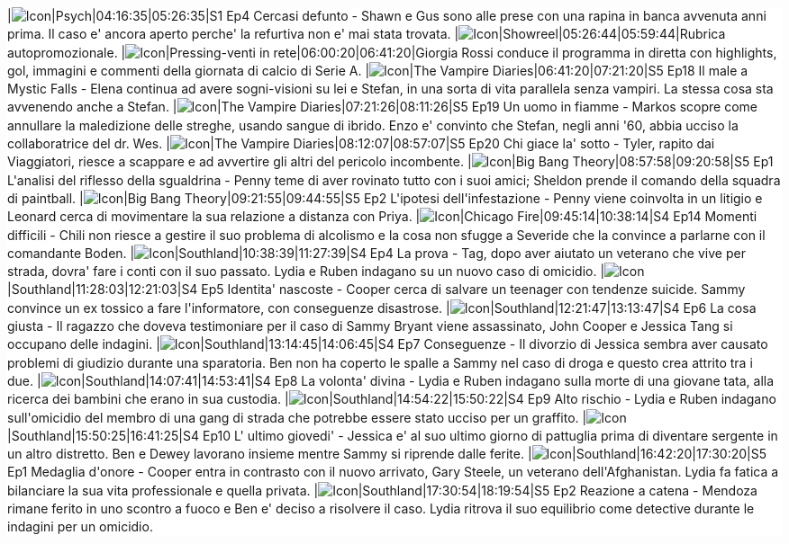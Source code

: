 |![Icon](https://guidatv.sky.it/uuid/246169e9-2189-4d02-b88a-83211a05817c/cover?md5ChecksumParam=5ae656b49c1a74ba4b3cad65990c1960)|Psych|04:16:35|05:26:35|S1 Ep4 Cercasi defunto - Shawn e Gus sono alle prese con una rapina in banca avvenuta anni prima. Il caso e&#039; ancora aperto perche&#039; la refurtiva non e&#039; mai stata trovata.
|![Icon](https://guidatv.sky.it/uuid/Intrattenimento_Cover_aS6G29F8N9.png)|Showreel|05:26:44|05:59:44|Rubrica autopromozionale.
|![Icon](https://guidatv.sky.it/uuid/37afff0a-1861-45bb-ba27-570c5df97e77/cover?md5ChecksumParam=40606fdf911b5a2859d10822e75e185b)|Pressing-venti in rete|06:00:20|06:41:20|Giorgia Rossi conduce il programma in diretta con highlights, gol, immagini e commenti della giornata di calcio di Serie A.
|![Icon](https://guidatv.sky.it/uuid/b7e29b3d-3d3b-4dd5-ae18-3c5ee95512e8/cover?md5ChecksumParam=cd80c96278b6809576933658e4fc124e)|The Vampire Diaries|06:41:20|07:21:20|S5 Ep18 Il male a Mystic Falls - Elena continua ad avere sogni-visioni su lei e Stefan, in una sorta di vita parallela senza vampiri. La stessa cosa sta avvenendo anche a Stefan.
|![Icon](https://guidatv.sky.it/uuid/999292c5-2652-4445-ba5b-f97711819fa5/cover?md5ChecksumParam=cd80c96278b6809576933658e4fc124e)|The Vampire Diaries|07:21:26|08:11:26|S5 Ep19 Un uomo in fiamme - Markos scopre come annullare la maledizione delle streghe, usando sangue di ibrido. Enzo e&#039; convinto che Stefan, negli anni &#039;60, abbia ucciso la collaboratrice del dr. Wes.
|![Icon](https://guidatv.sky.it/uuid/e54947a0-4adb-4ba9-b3b1-96a20f7f3112/cover?md5ChecksumParam=cd80c96278b6809576933658e4fc124e)|The Vampire Diaries|08:12:07|08:57:07|S5 Ep20 Chi giace la&#039; sotto - Tyler, rapito dai Viaggiatori, riesce a scappare e ad avvertire gli altri del pericolo incombente.
|![Icon](https://guidatv.sky.it/uuid/b5309818-0395-4a6a-8982-8cbcb8260e14/cover?md5ChecksumParam=48aa6cca1d5f053c757fccab36d7572a)|Big Bang Theory|08:57:58|09:20:58|S5 Ep1 L&#039;analisi del riflesso della sgualdrina - Penny teme di aver rovinato tutto con i suoi amici; Sheldon prende il comando della squadra di paintball.
|![Icon](https://guidatv.sky.it/uuid/8a7fbbc6-c1d9-4b2e-b8a4-bd72d097e7c9/cover?md5ChecksumParam=48aa6cca1d5f053c757fccab36d7572a)|Big Bang Theory|09:21:55|09:44:55|S5 Ep2 L&#039;ipotesi dell&#039;infestazione - Penny viene coinvolta in un litigio e Leonard cerca di movimentare la sua relazione a distanza con Priya.
|![Icon](https://guidatv.sky.it/uuid/d4ad6189-ba55-4b62-9656-cd7f1830c674/cover?md5ChecksumParam=3590bb5d772203a7b492c7a3f3fafac8)|Chicago Fire|09:45:14|10:38:14|S4 Ep14 Momenti difficili - Chili non riesce a gestire il suo problema di alcolismo e la cosa non sfugge a Severide che la convince a parlarne con il comandante Boden.
|![Icon](https://guidatv.sky.it/uuid/b25f406c-2247-48ac-9470-6fe497db373c/cover?md5ChecksumParam=9d6893da452aa3f0b0ad552e68ef9540)|Southland|10:38:39|11:27:39|S4 Ep4 La prova - Tag, dopo aver aiutato un veterano che vive per strada, dovra&#039; fare i conti con il suo passato. Lydia e Ruben indagano su un nuovo caso di omicidio.
|![Icon](https://guidatv.sky.it/uuid/115fdc9c-d47a-4dd7-997a-87dc7b2b87e2/cover?md5ChecksumParam=9d6893da452aa3f0b0ad552e68ef9540)|Southland|11:28:03|12:21:03|S4 Ep5 Identita&#039; nascoste - Cooper cerca di salvare un teenager con tendenze suicide. Sammy convince un ex tossico a fare l&#039;informatore, con conseguenze disastrose.
|![Icon](https://guidatv.sky.it/uuid/78892f10-4705-4302-9889-6cf8ebfbce0c/cover?md5ChecksumParam=9d6893da452aa3f0b0ad552e68ef9540)|Southland|12:21:47|13:13:47|S4 Ep6 La cosa giusta - Il ragazzo che doveva testimoniare per il caso di Sammy Bryant viene assassinato, John Cooper e Jessica Tang si occupano delle indagini.
|![Icon](https://guidatv.sky.it/uuid/c58acce9-07ee-4800-9d0e-d441de3e441d/cover?md5ChecksumParam=9d6893da452aa3f0b0ad552e68ef9540)|Southland|13:14:45|14:06:45|S4 Ep7 Conseguenze - Il divorzio di Jessica sembra aver causato problemi di giudizio durante una sparatoria. Ben non ha coperto le spalle a Sammy nel caso di droga e questo crea attrito tra i due.
|![Icon](https://guidatv.sky.it/uuid/2db2a958-d5f2-48b2-8fa3-e705a81bfdb2/cover?md5ChecksumParam=9d6893da452aa3f0b0ad552e68ef9540)|Southland|14:07:41|14:53:41|S4 Ep8 La volonta&#039; divina - Lydia e Ruben indagano sulla morte di una giovane tata, alla ricerca dei bambini che erano in sua custodia.
|![Icon](https://guidatv.sky.it/uuid/d233dc08-495c-462a-9602-c50b4888b89d/cover?md5ChecksumParam=9d6893da452aa3f0b0ad552e68ef9540)|Southland|14:54:22|15:50:22|S4 Ep9 Alto rischio - Lydia e Ruben indagano sull&#039;omicidio del membro di una gang di strada che potrebbe essere stato ucciso per un graffito.
|![Icon](https://guidatv.sky.it/uuid/32a42891-3d43-40bb-b9b7-d0fcbdad4ecd/cover?md5ChecksumParam=9d6893da452aa3f0b0ad552e68ef9540)|Southland|15:50:25|16:41:25|S4 Ep10 L&#039; ultimo giovedi&#039; - Jessica e&#039; al suo ultimo giorno di pattuglia prima di diventare sergente in un altro distretto. Ben e Dewey lavorano insieme mentre Sammy si riprende dalle ferite.
|![Icon](https://guidatv.sky.it/uuid/a11e2c68-2e38-4b07-99ad-867108129e8f/cover?md5ChecksumParam=eb71d9aef272ea0a72b0fc0ed4ae95d2)|Southland|16:42:20|17:30:20|S5 Ep1 Medaglia d&#039;onore - Cooper entra in contrasto con il nuovo arrivato, Gary Steele, un veterano dell&#039;Afghanistan. Lydia fa fatica a bilanciare la sua vita professionale e quella privata.
|![Icon](https://guidatv.sky.it/uuid/1527622b-7c64-44c1-95d2-c7653ef20398/cover?md5ChecksumParam=eb71d9aef272ea0a72b0fc0ed4ae95d2)|Southland|17:30:54|18:19:54|S5 Ep2 Reazione a catena - Mendoza rimane ferito in uno scontro a fuoco e Ben e&#039; deciso a risolvere il caso. Lydia ritrova il suo equilibrio come detective durante le indagini per un omicidio.